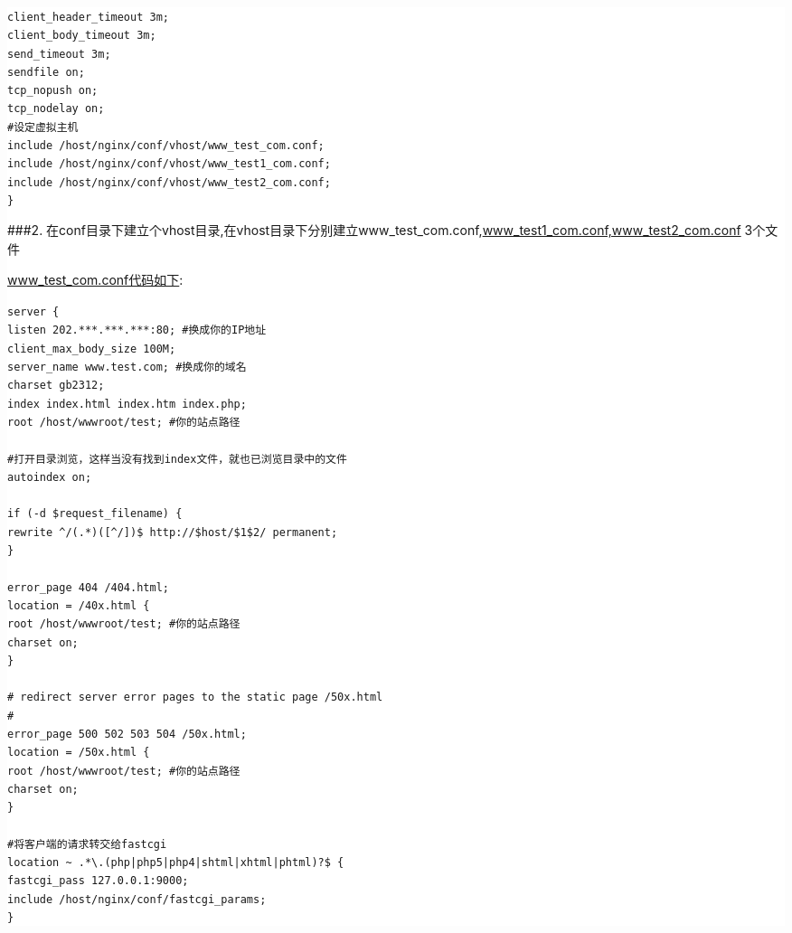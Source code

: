 	client_header_timeout 3m;
	client_body_timeout 3m;
	send_timeout 3m;
	sendfile on;
	tcp_nopush on;
	tcp_nodelay on;
	#设定虚拟主机
	include /host/nginx/conf/vhost/www_test_com.conf;
	include /host/nginx/conf/vhost/www_test1_com.conf;
	include /host/nginx/conf/vhost/www_test2_com.conf;
	}
	
	
	
###2.
在conf目录下建立个vhost目录,在vhost目录下分别建立www_test_com.conf,www_test1_com.conf,www_test2_com.conf 3个文件
	
www_test_com.conf代码如下:
	
	server {
	listen 202.***.***.***:80; #换成你的IP地址
	client_max_body_size 100M;
	server_name www.test.com; #换成你的域名
	charset gb2312;
	index index.html index.htm index.php;
	root /host/wwwroot/test; #你的站点路径
	
	#打开目录浏览，这样当没有找到index文件，就也已浏览目录中的文件
	autoindex on;
	
	if (-d $request_filename) {
	rewrite ^/(.*)([^/])$ http://$host/$1$2/ permanent;
	}
	
	error_page 404 /404.html;
	location = /40x.html {
	root /host/wwwroot/test; #你的站点路径
	charset on;
	}
	
	# redirect server error pages to the static page /50x.html
	#
	error_page 500 502 503 504 /50x.html;
	location = /50x.html {
	root /host/wwwroot/test; #你的站点路径
	charset on;
	}
	
	#将客户端的请求转交给fastcgi
	location ~ .*\.(php|php5|php4|shtml|xhtml|phtml)?$ {
	fastcgi_pass 127.0.0.1:9000;
	include /host/nginx/conf/fastcgi_params;
	}
	